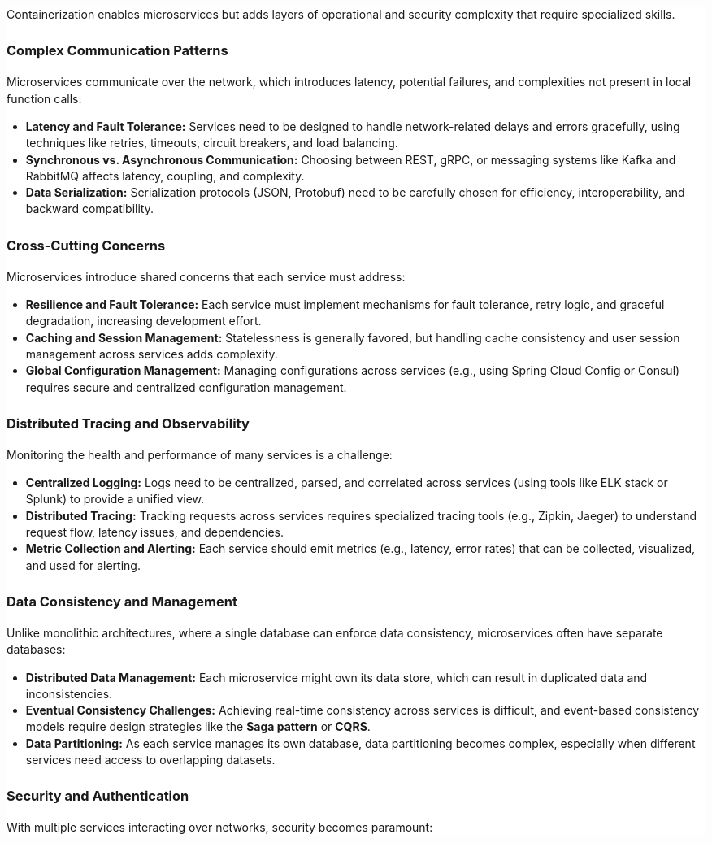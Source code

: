 Containerization enables microservices but adds layers of operational and security complexity that require specialized skills.

### Complex Communication Patterns

Microservices communicate over the network, which introduces latency, potential failures, and complexities not present in local function calls:

- **Latency and Fault Tolerance:** Services need to be designed to handle network-related delays and errors gracefully, using techniques like retries, timeouts, circuit breakers, and load balancing.
- **Synchronous vs. Asynchronous Communication:** Choosing between REST, gRPC, or messaging systems like Kafka and RabbitMQ affects latency, coupling, and complexity.
- **Data Serialization:** Serialization protocols (JSON, Protobuf) need to be carefully chosen for efficiency, interoperability, and backward compatibility.

### Cross-Cutting Concerns

Microservices introduce shared concerns that each service must address:

- **Resilience and Fault Tolerance:** Each service must implement mechanisms for fault tolerance, retry logic, and graceful degradation, increasing development effort.
- **Caching and Session Management:** Statelessness is generally favored, but handling cache consistency and user session management across services adds complexity.
- **Global Configuration Management:** Managing configurations across services (e.g., using Spring Cloud Config or Consul) requires secure and centralized configuration management.

### Distributed Tracing and Observability

Monitoring the health and performance of many services is a challenge:

- **Centralized Logging:** Logs need to be centralized, parsed, and correlated across services (using tools like ELK stack or Splunk) to provide a unified view.
- **Distributed Tracing:** Tracking requests across services requires specialized tracing tools (e.g., Zipkin, Jaeger) to understand request flow, latency issues, and dependencies.
- **Metric Collection and Alerting:** Each service should emit metrics (e.g., latency, error rates) that can be collected, visualized, and used for alerting.

### Data Consistency and Management

Unlike monolithic architectures, where a single database can enforce data consistency, microservices often have separate databases:

- **Distributed Data Management:** Each microservice might own its data store, which can result in duplicated data and inconsistencies.
- **Eventual Consistency Challenges:** Achieving real-time consistency across services is difficult, and event-based consistency models require design strategies like the **Saga pattern** or **CQRS**.
- **Data Partitioning:** As each service manages its own database, data partitioning becomes complex, especially when different services need access to overlapping datasets.

### Security and Authentication

With multiple services interacting over networks, security becomes paramount:
